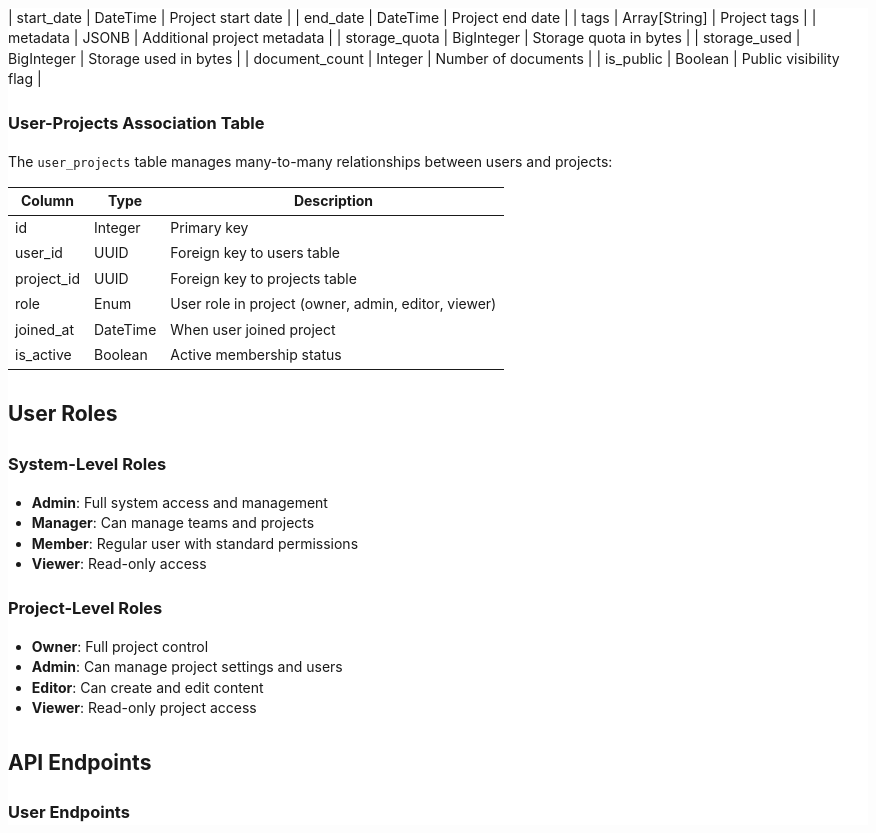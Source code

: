 | start_date | DateTime | Project start date |
| end_date | DateTime | Project end date |
| tags | Array[String] | Project tags |
| metadata | JSONB | Additional project metadata |
| storage_quota | BigInteger | Storage quota in bytes |
| storage_used | BigInteger | Storage used in bytes |
| document_count | Integer | Number of documents |
| is_public | Boolean | Public visibility flag |

### User-Projects Association Table

The `user_projects` table manages many-to-many relationships between users and projects:

| Column | Type | Description |
|--------|------|-------------|
| id | Integer | Primary key |
| user_id | UUID | Foreign key to users table |
| project_id | UUID | Foreign key to projects table |
| role | Enum | User role in project (owner, admin, editor, viewer) |
| joined_at | DateTime | When user joined project |
| is_active | Boolean | Active membership status |

## User Roles

### System-Level Roles
- **Admin**: Full system access and management
- **Manager**: Can manage teams and projects
- **Member**: Regular user with standard permissions
- **Viewer**: Read-only access

### Project-Level Roles
- **Owner**: Full project control
- **Admin**: Can manage project settings and users
- **Editor**: Can create and edit content
- **Viewer**: Read-only project access

## API Endpoints

### User Endpoints
